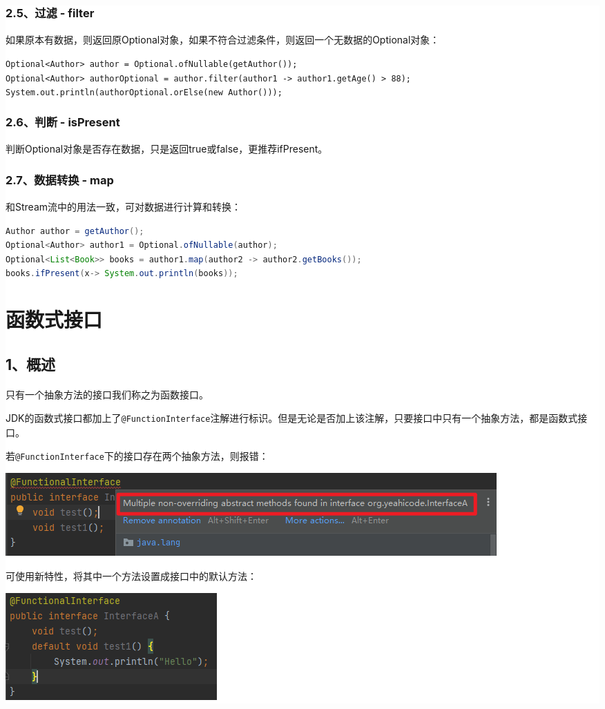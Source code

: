 ### 2.5、过滤 - filter

如果原本有数据，则返回原Optional对象，如果不符合过滤条件，则返回一个无数据的Optional对象：

```
Optional<Author> author = Optional.ofNullable(getAuthor());
Optional<Author> authorOptional = author.filter(author1 -> author1.getAge() > 88);
System.out.println(authorOptional.orElse(new Author()));
```

### 2.6、判断 - isPresent

判断Optional对象是否存在数据，只是返回true或false，更推荐ifPresent。

### 2.7、数据转换 - map

和Stream流中的用法一致，可对数据进行计算和转换：

```java
Author author = getAuthor();
Optional<Author> author1 = Optional.ofNullable(author);
Optional<List<Book>> books = author1.map(author2 -> author2.getBooks());
books.ifPresent(x-> System.out.println(books));
```

# 函数式接口

## 1、概述

只有一个抽象方法的接口我们称之为函数接口。

JDK的函数式接口都加上了`@FunctionInterface`注解进行标识。但是无论是否加上该注解，只要接口中只有一个抽象方法，都是函数式接口。

若`@FunctionInterface`下的接口存在两个抽象方法，则报错：

![image-20230823073426838](./assets/image-20230823073426838.png)

可使用新特性，将其中一个方法设置成接口中的默认方法：

![image-20230823073514769](./assets/image-20230823073514769.png)

